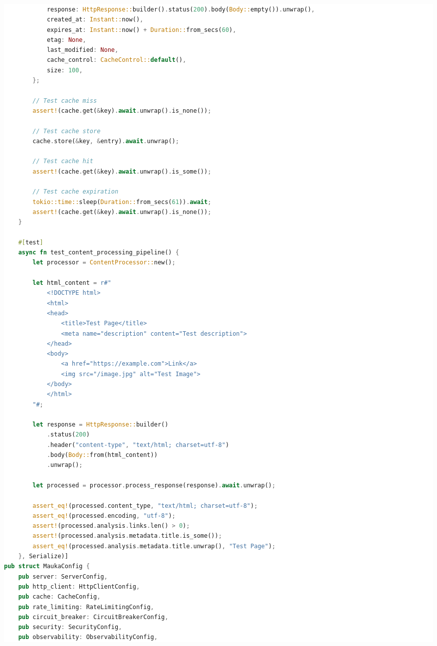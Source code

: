 ```rust
            response: HttpResponse::builder().status(200).body(Body::empty()).unwrap(),
            created_at: Instant::now(),
            expires_at: Instant::now() + Duration::from_secs(60),
            etag: None,
            last_modified: None,
            cache_control: CacheControl::default(),
            size: 100,
        };
        
        // Test cache miss
        assert!(cache.get(&key).await.unwrap().is_none());
        
        // Test cache store
        cache.store(&key, &entry).await.unwrap();
        
        // Test cache hit
        assert!(cache.get(&key).await.unwrap().is_some());
        
        // Test cache expiration
        tokio::time::sleep(Duration::from_secs(61)).await;
        assert!(cache.get(&key).await.unwrap().is_none());
    }
    
    #[test]
    async fn test_content_processing_pipeline() {
        let processor = ContentProcessor::new();
        
        let html_content = r#"
            <!DOCTYPE html>
            <html>
            <head>
                <title>Test Page</title>
                <meta name="description" content="Test description">
            </head>
            <body>
                <a href="https://example.com">Link</a>
                <img src="/image.jpg" alt="Test Image">
            </body>
            </html>
        "#;
        
        let response = HttpResponse::builder()
            .status(200)
            .header("content-type", "text/html; charset=utf-8")
            .body(Body::from(html_content))
            .unwrap();
        
        let processed = processor.process_response(response).await.unwrap();
        
        assert_eq!(processed.content_type, "text/html; charset=utf-8");
        assert_eq!(processed.encoding, "utf-8");
        assert!(processed.analysis.links.len() > 0);
        assert!(processed.analysis.metadata.title.is_some());
        assert_eq!(processed.analysis.metadata.title.unwrap(), "Test Page");
    }, Serialize)]
pub struct MaukaConfig {
    pub server: ServerConfig,
    pub http_client: HttpClientConfig,
    pub cache: CacheConfig,
    pub rate_limiting: RateLimitingConfig,
    pub circuit_breaker: CircuitBreakerConfig,
    pub security: SecurityConfig,
    pub observability: ObservabilityConfig,
```